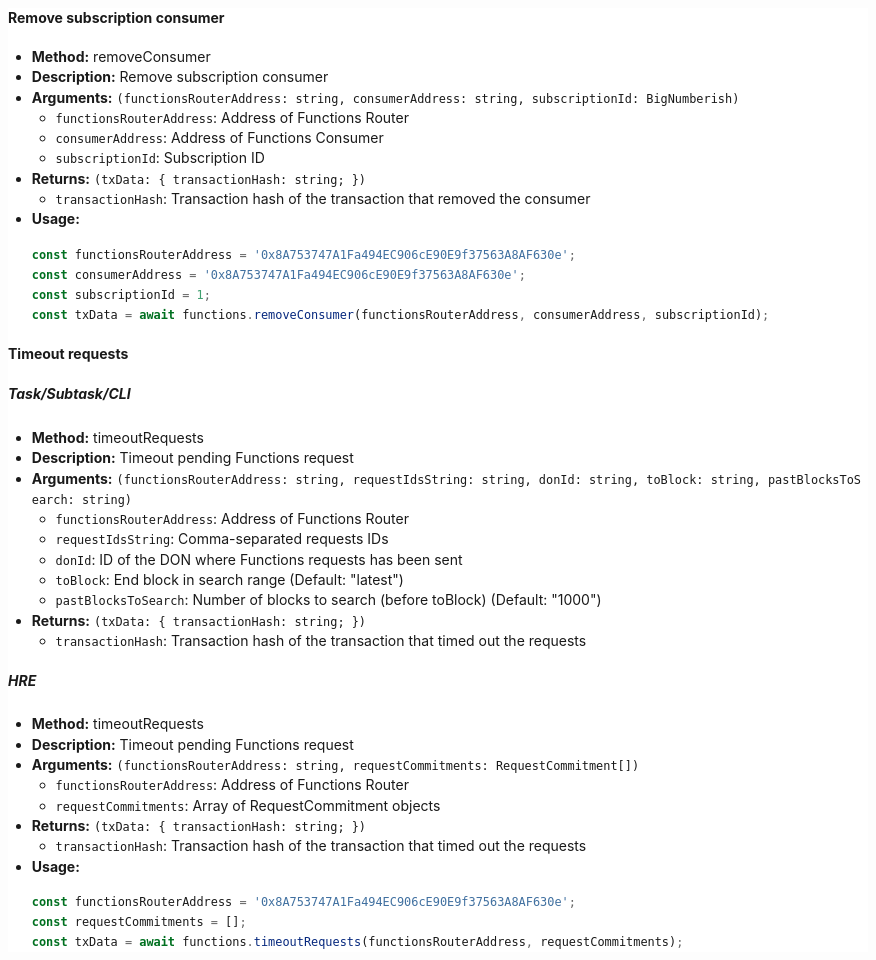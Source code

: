 #### Remove subscription consumer

- **Method:** removeConsumer
- **Description:** Remove subscription consumer
- **Arguments:** `(functionsRouterAddress: string, consumerAddress: string, subscriptionId: BigNumberish)`
  - `functionsRouterAddress`: Address of Functions Router
  - `consumerAddress`: Address of Functions Consumer
  - `subscriptionId`: Subscription ID
- **Returns:** `(txData: {
  transactionHash: string;
})`
  - `transactionHash`: Transaction hash of the transaction that removed the consumer
- **Usage:**
  ```typescript
  const functionsRouterAddress = '0x8A753747A1Fa494EC906cE90E9f37563A8AF630e';
  const consumerAddress = '0x8A753747A1Fa494EC906cE90E9f37563A8AF630e';
  const subscriptionId = 1;
  const txData = await functions.removeConsumer(functionsRouterAddress, consumerAddress, subscriptionId);
  ```

#### Timeout requests

##### Task/Subtask/CLI
- **Method:** timeoutRequests
- **Description:** Timeout pending Functions request
- **Arguments:** `(functionsRouterAddress: string, requestIdsString: string, donId: string, toBlock: string, pastBlocksToSearch: string)`
  - `functionsRouterAddress`: Address of Functions Router
  - `requestIdsString`: Comma-separated requests IDs
  - `donId`: ID of the DON where Functions requests has been sent
  - `toBlock`: End block in search range (Default: "latest")
  - `pastBlocksToSearch`: Number of blocks to search (before toBlock) (Default: "1000")
- **Returns:** `(txData: {
  transactionHash: string;
})`
  - `transactionHash`: Transaction hash of the transaction that timed out the requests

##### HRE
- **Method:** timeoutRequests
- **Description:** Timeout pending Functions request
- **Arguments:** `(functionsRouterAddress: string, requestCommitments: RequestCommitment[])`
  - `functionsRouterAddress`: Address of Functions Router
  - `requestCommitments`: Array of RequestCommitment objects
- **Returns:** `(txData: {
  transactionHash: string;
})`
  - `transactionHash`: Transaction hash of the transaction that timed out the requests
- **Usage:**
  ```typescript
  const functionsRouterAddress = '0x8A753747A1Fa494EC906cE90E9f37563A8AF630e';  
  const requestCommitments = [];
  const txData = await functions.timeoutRequests(functionsRouterAddress, requestCommitments);
  ```
